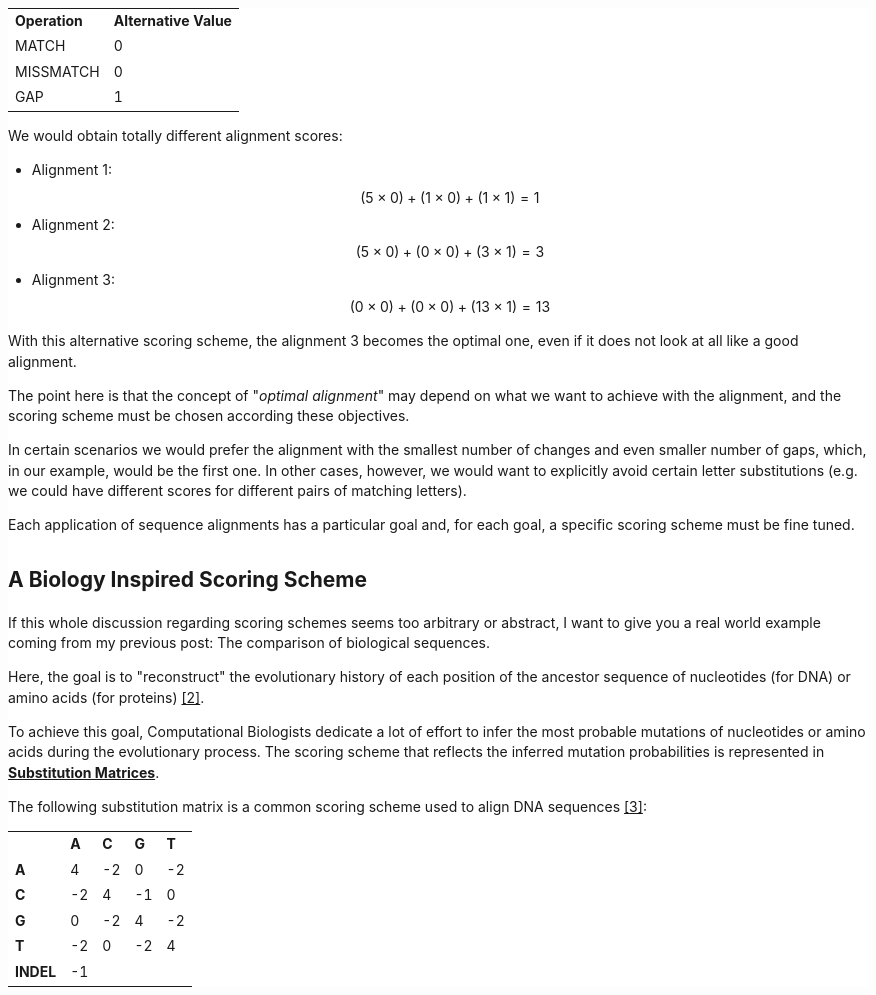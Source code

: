 <table class="data-table">
    <tr><td><b>Operation</b></td><td><b>Alternative Value</b></td></tr>
    <tr><td>MATCH</td><td>0</td></tr>
    <tr><td>MISSMATCH</td><td>0</td></tr>
    <tr><td>GAP</td><td>1</td></tr>
</table>

We would obtain totally different alignment scores:

- Alignment 1: $$(5 \times 0) + (1 \times 0) + (1 \times 1) = 1$$
- Alignment 2: $$(5 \times 0) + (0 \times 0) + (3 \times 1) = 3$$
- Alignment 3: $$(0 \times 0) + (0 \times 0) + (13 \times 1) = 13$$

With this alternative scoring scheme, the alignment 3 becomes the optimal one, even if it does not look at all like a good alignment.

The point here is that the concept of "_optimal alignment_" may depend on what we want to achieve with the alignment, and the scoring scheme must be chosen according these objectives.

In certain scenarios we would prefer the alignment with the smallest number of changes and even smaller number of gaps, which, in our example, would be the first one. In other cases, however, we would want to explicitly avoid certain letter substitutions (e.g. we could have different scores for different pairs of matching letters).

Each application of sequence alignments has a particular goal and, for each goal, a specific scoring scheme must be fine tuned.

## A Biology Inspired Scoring Scheme

If this whole discussion regarding scoring schemes seems too arbitrary or abstract, I want to give you a real world example coming from my previous post: The comparison of biological sequences.

Here, the goal is to "reconstruct" the evolutionary history of each position of the ancestor sequence of nucleotides (for DNA) or amino acids (for proteins) <a name="2eton"/>[[2]](#note2).

To achieve this goal, Computational Biologists dedicate a lot of effort to infer the most probable mutations of nucleotides or amino acids during the evolutionary process. The scoring scheme that reflects the inferred mutation probabilities is represented in [__Substitution Matrices__](https://en.wikipedia.org/wiki/Substitution_matrix).

The following substitution matrix is a common scoring scheme used to align DNA sequences <a name="3eton"/>[[3]](#note3):

<table class="data-table">
    <tr>
        <td>&nbsp;</td>
        <td><span class="A"><b>A</b></span></td>
        <td><span class="C"><b>C</b></span></td>
        <td><span class="G"><b>G</b></span></td>
        <td><span class="T"><b>T</b></span></td>
    </tr>
    <tr><td><span class="A"><b>A</b></span></td><td> 4</td><td>-2</td><td> 0</td><td>-2</td></tr>
    <tr><td><span class="C"><b>C</b></span></td><td>-2</td><td> 4</td><td>-1</td><td> 0</td></tr>
    <tr><td><span class="G"><b>G</b></span></td><td> 0</td><td>-2</td><td> 4</td><td>-2</td></tr>
    <tr><td><span class="T"><b>T</b></span></td><td>-2</td><td> 0</td><td>-2</td><td> 4</td></tr>
    <tr><td><b>INDEL</b></td><td colspan="4">-1</td></tr>
</table>

